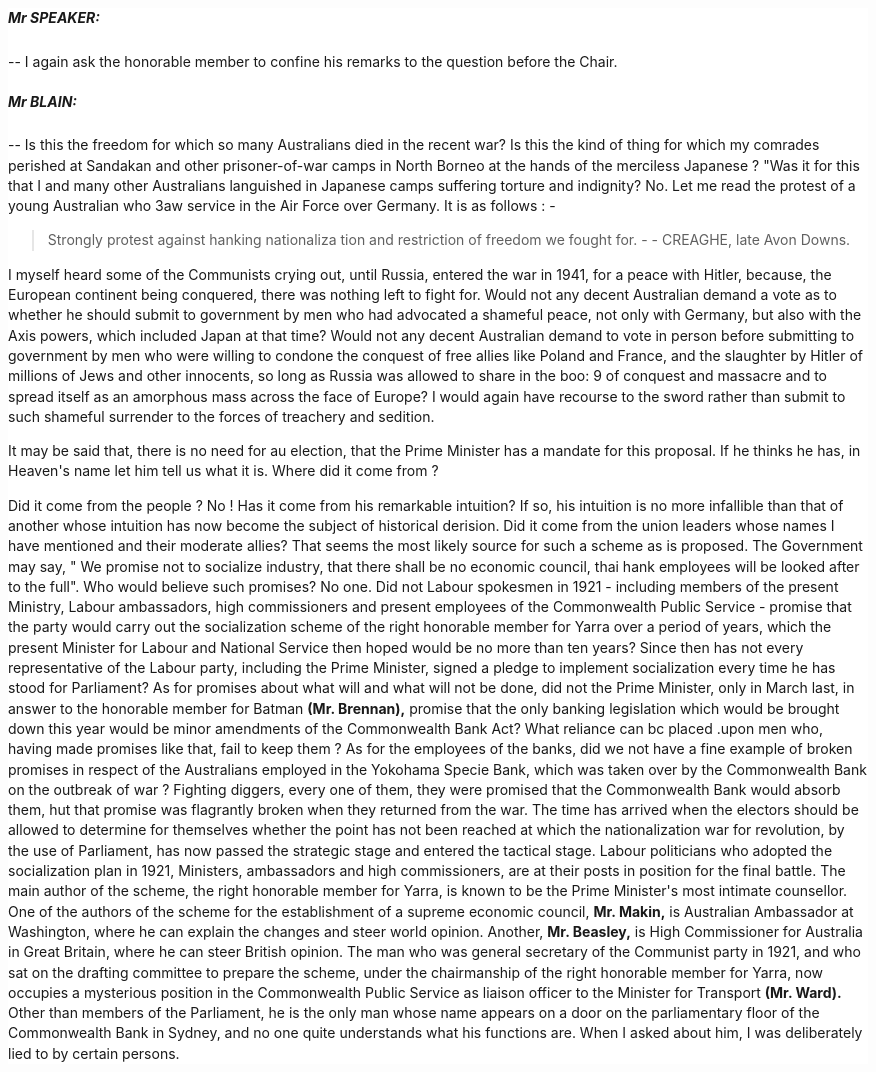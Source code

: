 ##### Mr SPEAKER:

-- I again ask the honorable member to confine his remarks to the question before the Chair. 

##### Mr BLAIN:

-- Is this the freedom for which so many Australians died in the recent war? Is this the kind of thing for which my comrades perished at Sandakan and other prisoner-of-war camps in North Borneo at the hands of the merciless Japanese ? "Was it for this that I and many other Australians languished in Japanese camps suffering torture and indignity? No. Let me read the protest of a young Australian who 3aw service in the Air Force over Germany. It is as follows : - 

  >Strongly protest against hanking nationaliza tion and restriction of freedom we fought for. -  - CREAGHE,  late Avon Downs. 

I myself heard some of the Communists crying out, until Russia, entered the war in 1941, for a peace with Hitler, because, the European continent being conquered, there was nothing left to fight for. Would not any decent Australian demand a vote as to whether he should submit to government by men who had advocated a shameful peace, not only with Germany, but also with the Axis powers, which included Japan at that time? Would not any decent Australian demand to vote in person before submitting to government by men who were willing to condone the conquest of free allies like Poland and France, and the slaughter by Hitler of millions of Jews and other innocents, so long as Russia was allowed to share in the boo: 9 of conquest and massacre and to spread itself as an amorphous mass across the face of Europe? I would again have recourse to the sword rather than submit to such shameful surrender to the forces of treachery and sedition. 

It may be said that, there is no need for au election, that the Prime Minister has a mandate for this proposal. If he thinks he has, in Heaven's name let him tell us what it is. Where did it come from ? 

Did it come from the people ? No ! Has it come from his remarkable intuition? If so, his intuition is no more infallible than that of another whose intuition has now become the subject of historical derision. Did it come from the union leaders whose names I have mentioned and their moderate allies? That seems the most likely source for such a scheme as is proposed. The Government may say, " We promise not to socialize industry, that there shall be no economic council, thai hank employees will be looked after to the full". Who would believe such promises? No one. Did not Labour spokesmen in 1921 - including members of the present Ministry, Labour ambassadors, high commissioners and present employees of the Commonwealth Public Service - promise that the party would carry out the  socialization scheme of the right honorable member for Yarra over a period of years, which the present Minister for Labour and National Service then hoped would be no more than ten years? Since then has not every representative of the Labour party, including the Prime Minister, signed a pledge to implement socialization every time he has stood for Parliament? As for promises about what will and what will not be done, did not the Prime Minister, only in March last, in answer to the honorable member for Batman  **(Mr. Brennan),**  promise that the only banking legislation which would be brought down this year would be minor amendments of the Commonwealth Bank Act? What reliance can bc placed .upon men who, having made promises like that, fail to keep them ? As for the employees of the banks, did we not have a fine example of broken promises in respect of the Australians employed in the Yokohama Specie Bank, which was taken over by the Commonwealth Bank on the outbreak of war ? Fighting diggers, every one of them, they were promised that the Commonwealth Bank would absorb them, hut that promise was flagrantly broken when they returned from the war. The time has arrived when the electors should be allowed to determine for themselves whether the point has not been reached at which the nationalization war for revolution, by the use of Parliament, has now passed the strategic stage and entered the tactical stage. Labour politicians who adopted the socialization plan in 1921, Ministers, ambassadors and high commissioners, are at their posts in position for the final battle. The main author of the scheme, the right honorable member for Yarra, is known to be the Prime Minister's most intimate counsellor. One of the authors of the scheme for the establishment of a supreme economic council,  **Mr. Makin,**  is Australian Ambassador at Washington, where he can explain the changes and steer world opinion. Another,  **Mr. Beasley,**  is High Commissioner for Australia in Great Britain, where he can steer British opinion. The man who was general secretary of the Communist party in 1921, and who sat on the drafting committee to prepare the scheme, under the chairmanship of the right honorable member for Yarra, now occupies a mysterious position in the Commonwealth Public Service as liaison officer to the Minister for Transport  **(Mr. Ward).**  Other than members of the Parliament, he is the only man whose name appears on a door on the parliamentary floor of the Commonwealth Bank in Sydney, and no one quite understands what his functions are. When I asked about him, I was deliberately lied to by certain persons. 
